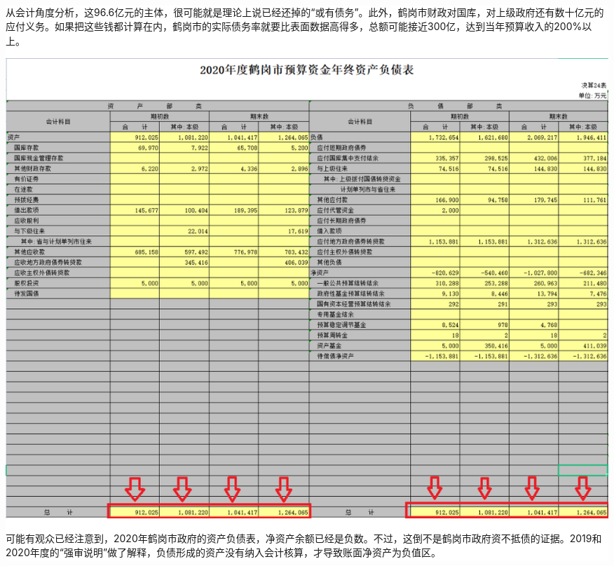 
从会计角度分析，这96.6亿元的主体，很可能就是理论上说已经还掉的“或有债务”。此外，鹤岗市财政对国库，对上级政府还有数十亿元的应付义务。如果把这些钱都计算在内，鹤岗市的实际债务率就要比表面数据高得多，总额可能接近300亿，达到当年预算收入的200%以上。



![](/images/btnews/0301_0400/0385/7ba72a3d-19e1-4b8f-b1d6-ee210057ba2a.png)







可能有观众已经注意到，2020年鹤岗市政府的资产负债表，净资产余额已经是负数。不过，这倒不是鹤岗市政府资不抵债的证据。2019和2020年度的“强审说明”做了解释，负债形成的资产没有纳入会计核算，才导致账面净资产为负值区。


